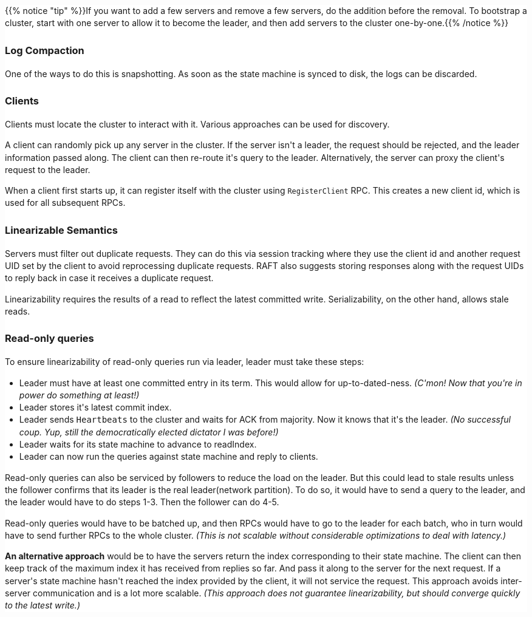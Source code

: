 
{{% notice "tip" %}}If you want to add a few servers and remove a few servers, do the addition
before the removal. To bootstrap a cluster, start with one server to allow it to become the leader,
and then add servers to the cluster one-by-one.{{% /notice %}}

### Log Compaction
One of the ways to do this is snapshotting. As soon as the state machine is synced to disk, the
logs can be discarded.

### Clients
Clients must locate the cluster to interact with it. Various approaches can be used for discovery.

A client can randomly pick up any server in the cluster. If the server isn't a leader, the request
should be rejected, and the leader information passed along. The client can then re-route it's query
to the leader. Alternatively, the server can proxy the client's request to the leader.

When a client first starts up, it can register itself with the cluster using `RegisterClient` RPC.
This creates a new client id, which is used for all subsequent RPCs.

### Linearizable Semantics

Servers must filter out duplicate requests. They can do this via session tracking where they use
the client id and another request UID set by the client to avoid reprocessing duplicate requests.
RAFT also suggests storing responses along with the request UIDs to reply back in case it receives
a duplicate request.

Linearizability requires the results of a read to reflect the latest committed write.
Serializability, on the other hand, allows stale reads.

### Read-only queries

To ensure linearizability of read-only queries run via leader, leader must take these steps:

* Leader must have at least one committed entry in its term. This would allow for up-to-dated-ness.
*(C'mon! Now that you're in power do something at least!)*
* Leader stores it's latest commit index.
* Leader sends <tt>Heartbeats</tt> to the cluster and waits for ACK from majority. Now it knows
that it's the leader. *(No successful coup. Yup, still the democratically elected dictator I was before!)*
* Leader waits for its state machine to advance to readIndex.
* Leader can now run the queries against state machine and reply to clients.

Read-only queries can also be serviced by followers to reduce the load on the leader. But this
could lead to stale results unless the follower confirms that its leader is the real leader(network partition).
To do so, it would have to send a query to the leader, and the leader would have to do steps 1-3.
Then the follower can do 4-5.

Read-only queries would have to be batched up, and then RPCs would have to go to the leader for each
batch, who in turn would have to send further RPCs to the whole cluster. *(This is not scalable
without considerable optimizations to deal with latency.)*

**An alternative approach** would be to have the servers return the index corresponding to their
state machine. The client can then keep track of the maximum index it has received from replies so far.
And pass it along to the server for the next request. If a server's state machine hasn't reached the
index provided by the client, it will not service the request. This approach avoids inter-server
communication and is a lot more scalable. *(This approach does not guarantee linearizability, but
should converge quickly to the latest write.)*
